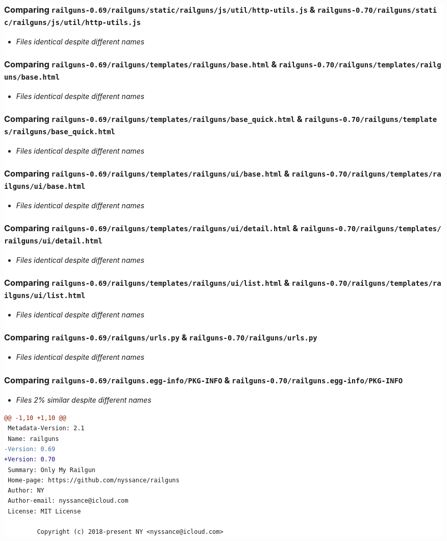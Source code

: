 ### Comparing `railguns-0.69/railguns/static/railguns/js/util/http-utils.js` & `railguns-0.70/railguns/static/railguns/js/util/http-utils.js`

 * *Files identical despite different names*

### Comparing `railguns-0.69/railguns/templates/railguns/base.html` & `railguns-0.70/railguns/templates/railguns/base.html`

 * *Files identical despite different names*

### Comparing `railguns-0.69/railguns/templates/railguns/base_quick.html` & `railguns-0.70/railguns/templates/railguns/base_quick.html`

 * *Files identical despite different names*

### Comparing `railguns-0.69/railguns/templates/railguns/ui/base.html` & `railguns-0.70/railguns/templates/railguns/ui/base.html`

 * *Files identical despite different names*

### Comparing `railguns-0.69/railguns/templates/railguns/ui/detail.html` & `railguns-0.70/railguns/templates/railguns/ui/detail.html`

 * *Files identical despite different names*

### Comparing `railguns-0.69/railguns/templates/railguns/ui/list.html` & `railguns-0.70/railguns/templates/railguns/ui/list.html`

 * *Files identical despite different names*

### Comparing `railguns-0.69/railguns/urls.py` & `railguns-0.70/railguns/urls.py`

 * *Files identical despite different names*

### Comparing `railguns-0.69/railguns.egg-info/PKG-INFO` & `railguns-0.70/railguns.egg-info/PKG-INFO`

 * *Files 2% similar despite different names*

```diff
@@ -1,10 +1,10 @@
 Metadata-Version: 2.1
 Name: railguns
-Version: 0.69
+Version: 0.70
 Summary: Only My Railgun
 Home-page: https://github.com/nyssance/railguns
 Author: NY
 Author-email: nyssance@icloud.com
 License: MIT License
         
         Copyright (c) 2018-present NY <nyssance@icloud.com>
```
